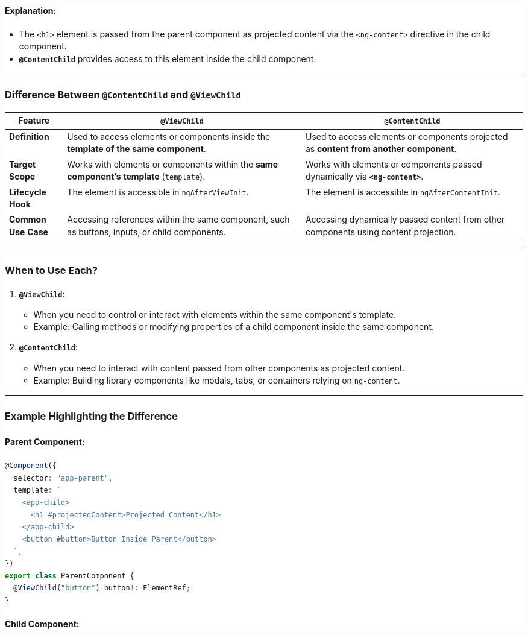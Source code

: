 #### Explanation:

- The `<h1>` element is passed from the parent component as projected content via the `<ng-content>` directive in the child component.
- **`@ContentChild`** provides access to this element inside the child component.

---

### Difference Between `@ContentChild` and `@ViewChild`

| **Feature**         | **`@ViewChild`**                                                                              | **`@ContentChild`**                                                                    |
| ------------------- | --------------------------------------------------------------------------------------------- | -------------------------------------------------------------------------------------- |
| **Definition**      | Used to access elements or components inside the **template of the same component**.          | Used to access elements or components projected as **content from another component**. |
| **Target Scope**    | Works with elements or components within the **same component’s template** (`template`).      | Works with elements or components passed dynamically via **`<ng-content>`**.           |
| **Lifecycle Hook**  | The element is accessible in `ngAfterViewInit`.                                               | The element is accessible in `ngAfterContentInit`.                                     |
| **Common Use Case** | Accessing references within the same component, such as buttons, inputs, or child components. | Accessing dynamically passed content from other components using content projection.   |

---

### When to Use Each?

1. **`@ViewChild`**:

   - When you need to control or interact with elements within the same component's template.
   - Example: Calling methods or modifying properties of a child component inside the same component.

2. **`@ContentChild`**:
   - When you need to interact with content passed from other components as projected content.
   - Example: Building library components like modals, tabs, or containers relying on `ng-content`.

---

### Example Highlighting the Difference

#### Parent Component:

```typescript
@Component({
  selector: "app-parent",
  template: `
    <app-child>
      <h1 #projectedContent>Projected Content</h1>
    </app-child>
    <button #button>Button Inside Parent</button>
  `,
})
export class ParentComponent {
  @ViewChild("button") button!: ElementRef;
}
```

#### Child Component:
